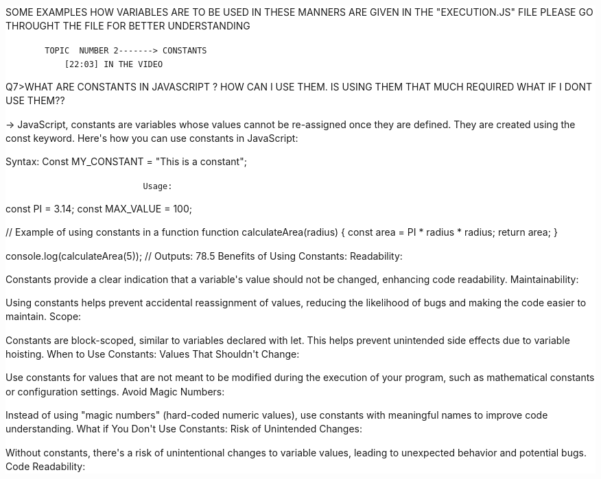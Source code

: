 
SOME EXAMPLES HOW VARIABLES ARE TO BE USED IN THESE MANNERS ARE GIVEN IN THE "EXECUTION.JS" FILE PLEASE GO THROUGHT THE FILE FOR BETTER UNDERSTANDING



            TOPIC  NUMBER 2-------> CONSTANTS
                [22:03] IN THE VIDEO

Q7>WHAT ARE CONSTANTS IN JAVASCRIPT ? HOW CAN I USE THEM.
     IS USING THEM THAT MUCH REQUIRED WHAT IF I DONT USE THEM?? 


->
 JavaScript, constants are variables whose values cannot be re-assigned once they are defined. They are created using the const keyword. Here's how you can use constants in JavaScript:

Syntax:
          Const MY_CONSTANT = "This is a constant";


                                Usage:

const PI = 3.14;
const MAX_VALUE = 100;

// Example of using constants in a function
function calculateArea(radius) {
    const area = PI * radius * radius;
    return area;
}

console.log(calculateArea(5));  // Outputs: 78.5
Benefits of Using Constants:
Readability:

Constants provide a clear indication that a variable's value should not be changed, enhancing code readability.
Maintainability:

Using constants helps prevent accidental reassignment of values, reducing the likelihood of bugs and making the code easier to maintain.
Scope:

Constants are block-scoped, similar to variables declared with let. This helps prevent unintended side effects due to variable hoisting.
When to Use Constants:
Values That Shouldn't Change:

Use constants for values that are not meant to be modified during the execution of your program, such as mathematical constants or configuration settings.
Avoid Magic Numbers:

Instead of using "magic numbers" (hard-coded numeric values), use constants with meaningful names to improve code understanding.
What if You Don't Use Constants:
Risk of Unintended Changes:

Without constants, there's a risk of unintentional changes to variable values, leading to unexpected behavior and potential bugs.
Code Readability:
